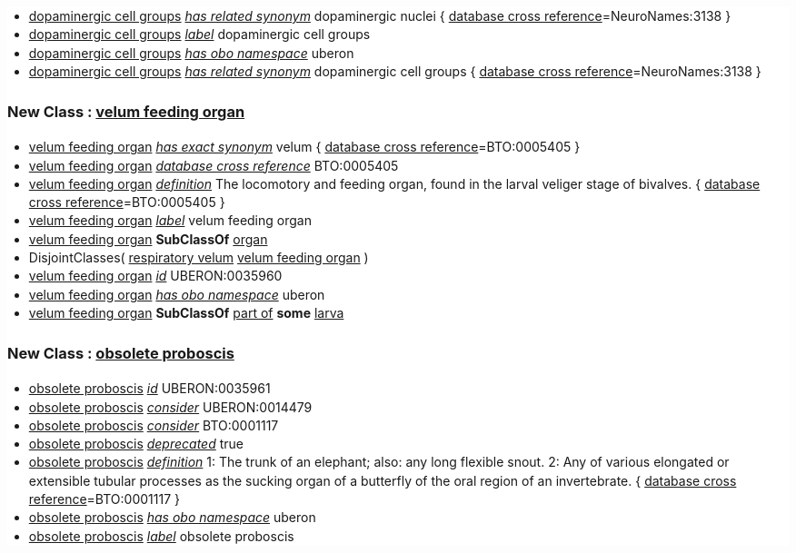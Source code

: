  * [dopaminergic cell groups](http://purl.obolibrary.org/obo/UBERON_0035999) *[has related synonym](http://www.geneontology.org/formats/oboInOwl#hasRelatedSynonym)* dopaminergic nuclei { [database cross reference](http://www.geneontology.org/formats/oboInOwl#hasDbXref)=NeuroNames:3138 } 
 * [dopaminergic cell groups](http://purl.obolibrary.org/obo/UBERON_0035999) *[label](http://www.w3.org/2000/01/rdf-schema#label)* dopaminergic cell groups
 * [dopaminergic cell groups](http://purl.obolibrary.org/obo/UBERON_0035999) *[has obo namespace](http://www.geneontology.org/formats/oboInOwl#hasOBONamespace)* uberon
 * [dopaminergic cell groups](http://purl.obolibrary.org/obo/UBERON_0035999) *[has related synonym](http://www.geneontology.org/formats/oboInOwl#hasRelatedSynonym)* dopaminergic cell groups { [database cross reference](http://www.geneontology.org/formats/oboInOwl#hasDbXref)=NeuroNames:3138 } 

### New Class : [velum feeding organ](http://purl.obolibrary.org/obo/UBERON_0035960)

 * [velum feeding organ](http://purl.obolibrary.org/obo/UBERON_0035960) *[has exact synonym](http://www.geneontology.org/formats/oboInOwl#hasExactSynonym)* velum { [database cross reference](http://www.geneontology.org/formats/oboInOwl#hasDbXref)=BTO:0005405 } 
 * [velum feeding organ](http://purl.obolibrary.org/obo/UBERON_0035960) *[database cross reference](http://www.geneontology.org/formats/oboInOwl#hasDbXref)* BTO:0005405
 * [velum feeding organ](http://purl.obolibrary.org/obo/UBERON_0035960) *[definition](http://purl.obolibrary.org/obo/IAO_0000115)* The locomotory and feeding organ, found in the larval veliger stage of bivalves. { [database cross reference](http://www.geneontology.org/formats/oboInOwl#hasDbXref)=BTO:0005405 } 
 * [velum feeding organ](http://purl.obolibrary.org/obo/UBERON_0035960) *[label](http://www.w3.org/2000/01/rdf-schema#label)* velum feeding organ
 * [velum feeding organ](http://purl.obolibrary.org/obo/UBERON_0035960) **SubClassOf** [organ](http://purl.obolibrary.org/obo/UBERON_0000062)
 * DisjointClasses( [respiratory velum](http://purl.obolibrary.org/obo/UBERON_0012121) [velum feeding organ](http://purl.obolibrary.org/obo/UBERON_0035960) ) 
 * [velum feeding organ](http://purl.obolibrary.org/obo/UBERON_0035960) *[id](http://www.geneontology.org/formats/oboInOwl#id)* UBERON:0035960
 * [velum feeding organ](http://purl.obolibrary.org/obo/UBERON_0035960) *[has obo namespace](http://www.geneontology.org/formats/oboInOwl#hasOBONamespace)* uberon
 * [velum feeding organ](http://purl.obolibrary.org/obo/UBERON_0035960) **SubClassOf** [part of](http://purl.obolibrary.org/obo/BFO_0000050) **some** [larva](http://purl.obolibrary.org/obo/UBERON_0002548)

### New Class : [obsolete proboscis](http://purl.obolibrary.org/obo/UBERON_0035961)

 * [obsolete proboscis](http://purl.obolibrary.org/obo/UBERON_0035961) *[id](http://www.geneontology.org/formats/oboInOwl#id)* UBERON:0035961
 * [obsolete proboscis](http://purl.obolibrary.org/obo/UBERON_0035961) *[consider](http://www.geneontology.org/formats/oboInOwl#consider)* UBERON:0014479
 * [obsolete proboscis](http://purl.obolibrary.org/obo/UBERON_0035961) *[consider](http://www.geneontology.org/formats/oboInOwl#consider)* BTO:0001117
 * [obsolete proboscis](http://purl.obolibrary.org/obo/UBERON_0035961) *[deprecated](http://www.w3.org/2002/07/owl#deprecated)* true
 * [obsolete proboscis](http://purl.obolibrary.org/obo/UBERON_0035961) *[definition](http://purl.obolibrary.org/obo/IAO_0000115)* 1: The trunk of an elephant; also: any long flexible snout. 2: Any of various elongated or extensible tubular processes as the sucking organ of a butterfly of the oral region of an invertebrate. { [database cross reference](http://www.geneontology.org/formats/oboInOwl#hasDbXref)=BTO:0001117 } 
 * [obsolete proboscis](http://purl.obolibrary.org/obo/UBERON_0035961) *[has obo namespace](http://www.geneontology.org/formats/oboInOwl#hasOBONamespace)* uberon
 * [obsolete proboscis](http://purl.obolibrary.org/obo/UBERON_0035961) *[label](http://www.w3.org/2000/01/rdf-schema#label)* obsolete proboscis
